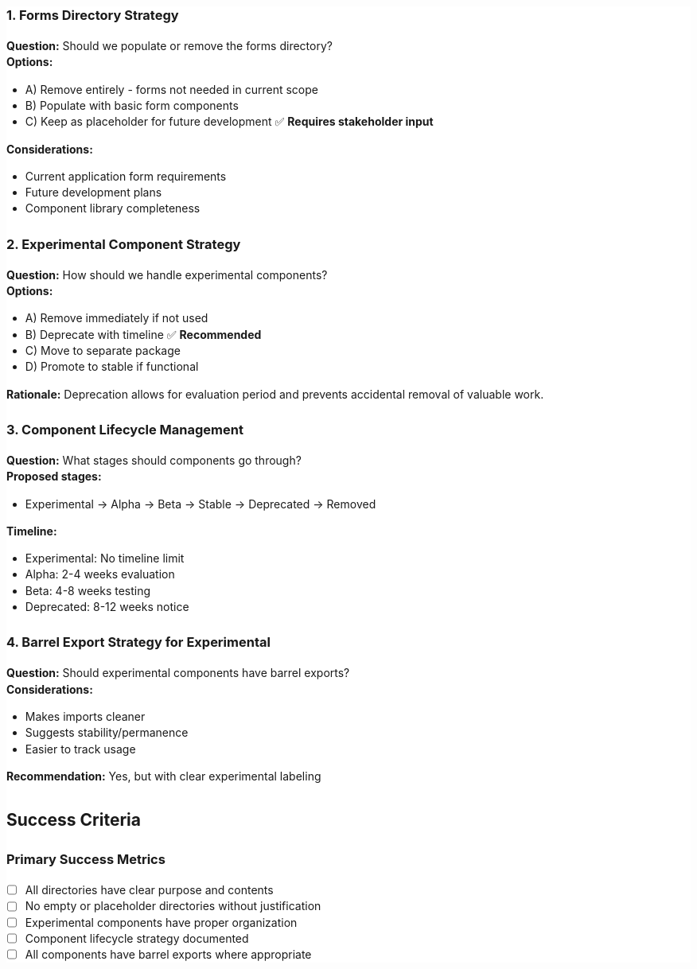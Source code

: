 ### 1. Forms Directory Strategy
**Question:** Should we populate or remove the forms directory?  
**Options:**
- A) Remove entirely - forms not needed in current scope
- B) Populate with basic form components
- C) Keep as placeholder for future development ✅ **Requires stakeholder input**

**Considerations:**
- Current application form requirements
- Future development plans
- Component library completeness

### 2. Experimental Component Strategy
**Question:** How should we handle experimental components?  
**Options:**
- A) Remove immediately if not used
- B) Deprecate with timeline ✅ **Recommended**
- C) Move to separate package
- D) Promote to stable if functional

**Rationale:** Deprecation allows for evaluation period and prevents accidental removal of valuable work.

### 3. Component Lifecycle Management
**Question:** What stages should components go through?  
**Proposed stages:**
- Experimental → Alpha → Beta → Stable → Deprecated → Removed

**Timeline:** 
- Experimental: No timeline limit
- Alpha: 2-4 weeks evaluation
- Beta: 4-8 weeks testing
- Deprecated: 8-12 weeks notice

### 4. Barrel Export Strategy for Experimental
**Question:** Should experimental components have barrel exports?  
**Considerations:**
- Makes imports cleaner
- Suggests stability/permanence
- Easier to track usage

**Recommendation:** Yes, but with clear experimental labeling

## Success Criteria

### Primary Success Metrics
- [ ] All directories have clear purpose and contents
- [ ] No empty or placeholder directories without justification
- [ ] Experimental components have proper organization
- [ ] Component lifecycle strategy documented
- [ ] All components have barrel exports where appropriate
